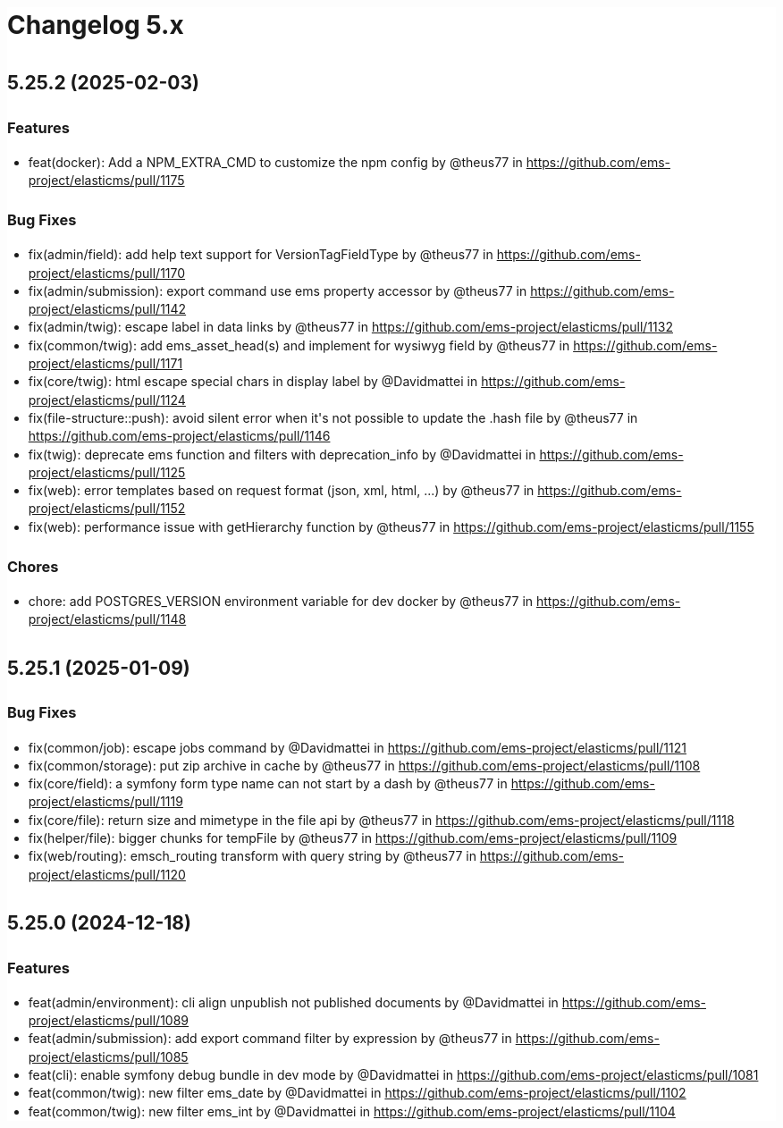# Changelog 5.x

## 5.25.2 (2025-02-03)
### Features
* feat(docker): Add a NPM_EXTRA_CMD to customize the npm config by @theus77 in https://github.com/ems-project/elasticms/pull/1175
### Bug Fixes
* fix(admin/field): add help text support for VersionTagFieldType by @theus77 in https://github.com/ems-project/elasticms/pull/1170
* fix(admin/submission): export command use ems property accessor  by @theus77 in https://github.com/ems-project/elasticms/pull/1142
* fix(admin/twig): escape label in data links by @theus77 in https://github.com/ems-project/elasticms/pull/1132
* fix(common/twig): add ems_asset_head(s) and implement for wysiwyg field by @theus77 in https://github.com/ems-project/elasticms/pull/1171
* fix(core/twig): html escape special chars in display label by @Davidmattei in https://github.com/ems-project/elasticms/pull/1124
* fix(file-structure::push): avoid silent error when it's not possible to update the .hash file by @theus77 in https://github.com/ems-project/elasticms/pull/1146
* fix(twig): deprecate ems function and filters with deprecation_info by @Davidmattei in https://github.com/ems-project/elasticms/pull/1125
* fix(web): error templates based on request format (json, xml, html, ...) by @theus77 in https://github.com/ems-project/elasticms/pull/1152
* fix(web): performance issue with getHierarchy function by @theus77 in https://github.com/ems-project/elasticms/pull/1155
### Chores
* chore: add POSTGRES_VERSION environment variable for dev docker by @theus77 in https://github.com/ems-project/elasticms/pull/1148

## 5.25.1 (2025-01-09)
### Bug Fixes
* fix(common/job): escape jobs command by @Davidmattei in https://github.com/ems-project/elasticms/pull/1121
* fix(common/storage): put zip archive in cache by @theus77 in https://github.com/ems-project/elasticms/pull/1108
* fix(core/field): a symfony form type name can not start by a dash by @theus77 in https://github.com/ems-project/elasticms/pull/1119
* fix(core/file): return size and mimetype in the file api by @theus77 in https://github.com/ems-project/elasticms/pull/1118
* fix(helper/file): bigger chunks for tempFile by @theus77 in https://github.com/ems-project/elasticms/pull/1109
* fix(web/routing): emsch_routing transform with query string by @theus77 in https://github.com/ems-project/elasticms/pull/1120

## 5.25.0 (2024-12-18)
### Features
* feat(admin/environment): cli align unpublish not published documents by @Davidmattei in https://github.com/ems-project/elasticms/pull/1089
* feat(admin/submission): add export command filter by expression by @theus77 in https://github.com/ems-project/elasticms/pull/1085
* feat(cli): enable symfony debug bundle in dev mode by @Davidmattei in https://github.com/ems-project/elasticms/pull/1081
* feat(common/twig): new filter ems_date by @Davidmattei in https://github.com/ems-project/elasticms/pull/1102
* feat(common/twig): new filter ems_int by @Davidmattei in https://github.com/ems-project/elasticms/pull/1104